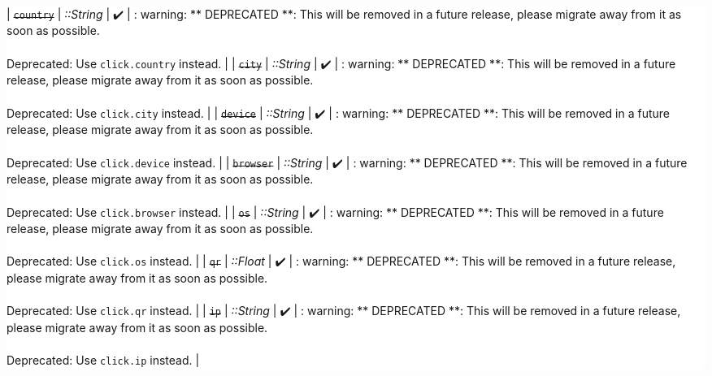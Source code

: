 | ~~`country`~~                                                                                                                                                       | *::String*                                                                                                                                                          | :heavy_check_mark:                                                                                                                                                  | : warning: ** DEPRECATED **: This will be removed in a future release, please migrate away from it as soon as possible.<br/><br/>Deprecated: Use `click.country` instead. |
| ~~`city`~~                                                                                                                                                          | *::String*                                                                                                                                                          | :heavy_check_mark:                                                                                                                                                  | : warning: ** DEPRECATED **: This will be removed in a future release, please migrate away from it as soon as possible.<br/><br/>Deprecated: Use `click.city` instead. |
| ~~`device`~~                                                                                                                                                        | *::String*                                                                                                                                                          | :heavy_check_mark:                                                                                                                                                  | : warning: ** DEPRECATED **: This will be removed in a future release, please migrate away from it as soon as possible.<br/><br/>Deprecated: Use `click.device` instead. |
| ~~`browser`~~                                                                                                                                                       | *::String*                                                                                                                                                          | :heavy_check_mark:                                                                                                                                                  | : warning: ** DEPRECATED **: This will be removed in a future release, please migrate away from it as soon as possible.<br/><br/>Deprecated: Use `click.browser` instead. |
| ~~`os`~~                                                                                                                                                            | *::String*                                                                                                                                                          | :heavy_check_mark:                                                                                                                                                  | : warning: ** DEPRECATED **: This will be removed in a future release, please migrate away from it as soon as possible.<br/><br/>Deprecated: Use `click.os` instead. |
| ~~`qr`~~                                                                                                                                                            | *::Float*                                                                                                                                                           | :heavy_check_mark:                                                                                                                                                  | : warning: ** DEPRECATED **: This will be removed in a future release, please migrate away from it as soon as possible.<br/><br/>Deprecated: Use `click.qr` instead. |
| ~~`ip`~~                                                                                                                                                            | *::String*                                                                                                                                                          | :heavy_check_mark:                                                                                                                                                  | : warning: ** DEPRECATED **: This will be removed in a future release, please migrate away from it as soon as possible.<br/><br/>Deprecated: Use `click.ip` instead. |